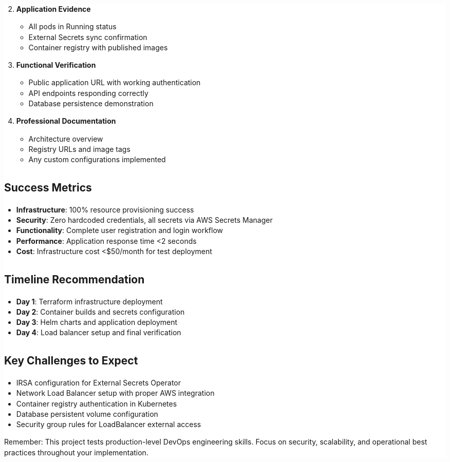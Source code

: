 2. **Application Evidence** 
   - All pods in Running status
   - External Secrets sync confirmation
   - Container registry with published images

3. **Functional Verification**
   - Public application URL with working authentication
   - API endpoints responding correctly
   - Database persistence demonstration

4. **Professional Documentation**
   - Architecture overview
   - Registry URLs and image tags
   - Any custom configurations implemented

## Success Metrics
- **Infrastructure**: 100% resource provisioning success
- **Security**: Zero hardcoded credentials, all secrets via AWS Secrets Manager
- **Functionality**: Complete user registration and login workflow
- **Performance**: Application response time <2 seconds
- **Cost**: Infrastructure cost <$50/month for test deployment

## Timeline Recommendation
- **Day 1**: Terraform infrastructure deployment
- **Day 2**: Container builds and secrets configuration  
- **Day 3**: Helm charts and application deployment
- **Day 4**: Load balancer setup and final verification

## Key Challenges to Expect
- IRSA configuration for External Secrets Operator
- Network Load Balancer setup with proper AWS integration
- Container registry authentication in Kubernetes
- Database persistent volume configuration
- Security group rules for LoadBalancer external access

Remember: This project tests production-level DevOps engineering skills. Focus on security, scalability, and operational best practices throughout your implementation.